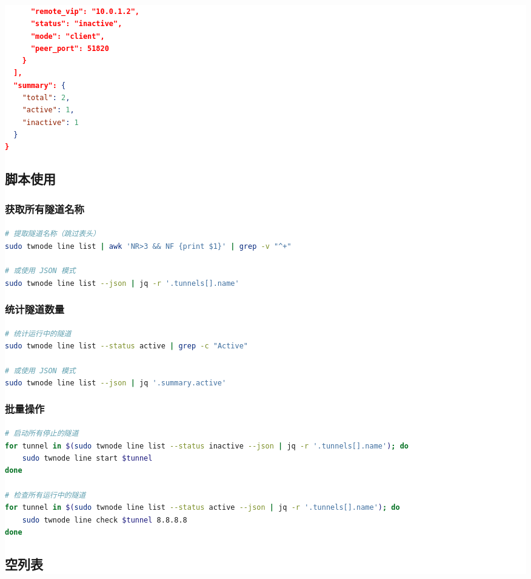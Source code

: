 ```json
      "remote_vip": "10.0.1.2",
      "status": "inactive",
      "mode": "client",
      "peer_port": 51820
    }
  ],
  "summary": {
    "total": 2,
    "active": 1,
    "inactive": 1
  }
}
```

## 脚本使用

### 获取所有隧道名称

```bash
# 提取隧道名称（跳过表头）
sudo twnode line list | awk 'NR>3 && NF {print $1}' | grep -v "^+"

# 或使用 JSON 模式
sudo twnode line list --json | jq -r '.tunnels[].name'
```

### 统计隧道数量

```bash
# 统计运行中的隧道
sudo twnode line list --status active | grep -c "Active"

# 或使用 JSON 模式
sudo twnode line list --json | jq '.summary.active'
```

### 批量操作

```bash
# 启动所有停止的隧道
for tunnel in $(sudo twnode line list --status inactive --json | jq -r '.tunnels[].name'); do
    sudo twnode line start $tunnel
done

# 检查所有运行中的隧道
for tunnel in $(sudo twnode line list --status active --json | jq -r '.tunnels[].name'); do
    sudo twnode line check $tunnel 8.8.8.8
done
```

## 空列表
